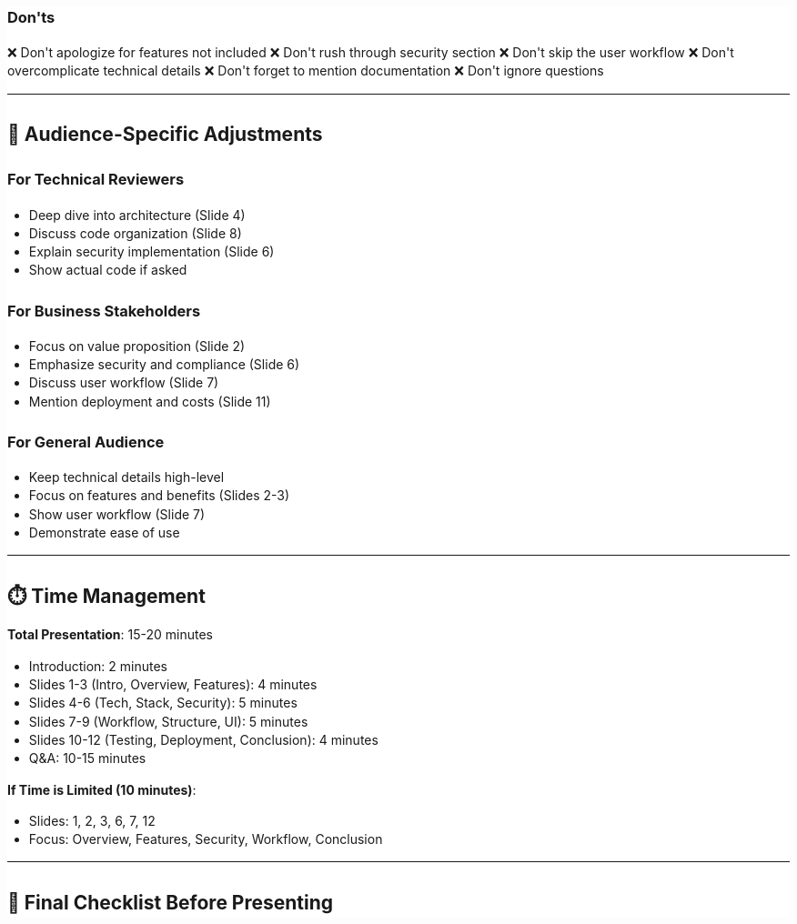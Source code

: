 ### Don'ts
❌ Don't apologize for features not included
❌ Don't rush through security section
❌ Don't skip the user workflow
❌ Don't overcomplicate technical details
❌ Don't forget to mention documentation
❌ Don't ignore questions

---

## 🎯 Audience-Specific Adjustments

### For Technical Reviewers
- Deep dive into architecture (Slide 4)
- Discuss code organization (Slide 8)
- Explain security implementation (Slide 6)
- Show actual code if asked

### For Business Stakeholders
- Focus on value proposition (Slide 2)
- Emphasize security and compliance (Slide 6)
- Discuss user workflow (Slide 7)
- Mention deployment and costs (Slide 11)

### For General Audience
- Keep technical details high-level
- Focus on features and benefits (Slides 2-3)
- Show user workflow (Slide 7)
- Demonstrate ease of use

---

## ⏱️ Time Management

**Total Presentation**: 15-20 minutes
- Introduction: 2 minutes
- Slides 1-3 (Intro, Overview, Features): 4 minutes
- Slides 4-6 (Tech, Stack, Security): 5 minutes
- Slides 7-9 (Workflow, Structure, UI): 5 minutes
- Slides 10-12 (Testing, Deployment, Conclusion): 4 minutes
- Q&A: 10-15 minutes

**If Time is Limited (10 minutes)**:
- Slides: 1, 2, 3, 6, 7, 12
- Focus: Overview, Features, Security, Workflow, Conclusion

---

## 📝 Final Checklist Before Presenting
